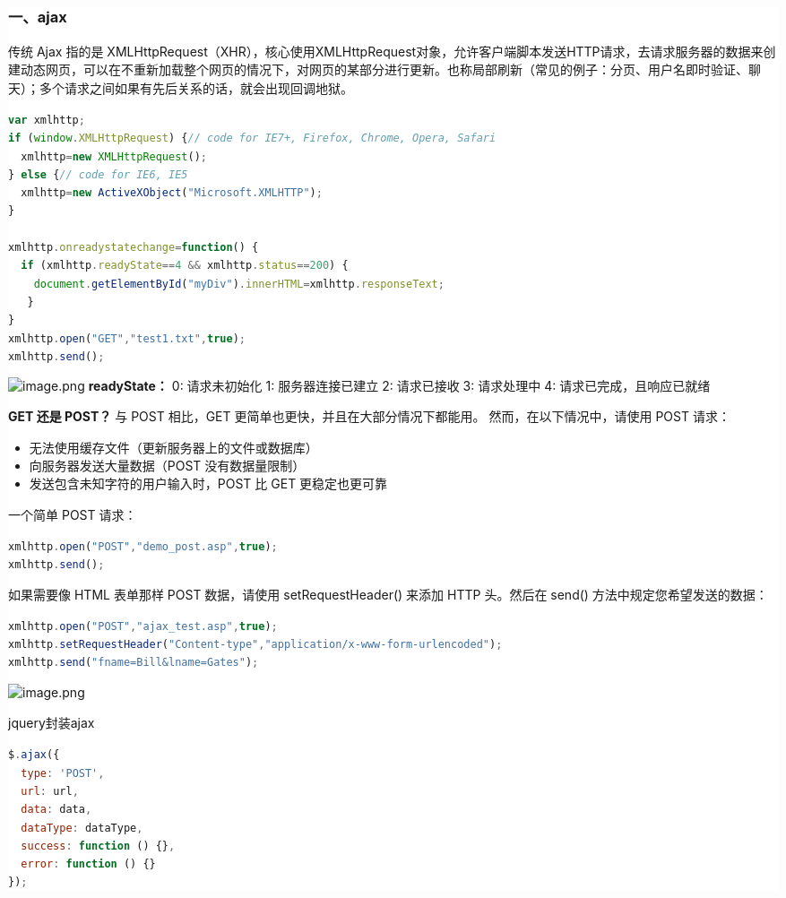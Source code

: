 ### 一、ajax
传统 Ajax 指的是 XMLHttpRequest（XHR），核心使用XMLHttpRequest对象，允许客户端脚本发送HTTP请求，去请求服务器的数据来创建动态网页，可以在不重新加载整个网页的情况下，对网页的某部分进行更新。也称局部刷新（常见的例子：分页、用户名即时验证、聊天）；多个请求之间如果有先后关系的话，就会出现回调地狱。

```javascript
var xmlhttp;
if (window.XMLHttpRequest) {// code for IE7+, Firefox, Chrome, Opera, Safari
  xmlhttp=new XMLHttpRequest();
} else {// code for IE6, IE5
  xmlhttp=new ActiveXObject("Microsoft.XMLHTTP");
}

xmlhttp.onreadystatechange=function() {
  if (xmlhttp.readyState==4 && xmlhttp.status==200) {
    document.getElementById("myDiv").innerHTML=xmlhttp.responseText;
   }
}
xmlhttp.open("GET","test1.txt",true);
xmlhttp.send();
```
![image.png](https://upload-images.jianshu.io/upload_images/18030682-a8f3f5d10154261e.png?imageMogr2/auto-orient/strip%7CimageView2/2/w/1240)
**readyState：**
0: 请求未初始化
1: 服务器连接已建立
2: 请求已接收
3: 请求处理中
4: 请求已完成，且响应已就绪

**GET 还是 POST？**
与 POST 相比，GET 更简单也更快，并且在大部分情况下都能用。
然而，在以下情况中，请使用 POST 请求：
* 无法使用缓存文件（更新服务器上的文件或数据库）
* 向服务器发送大量数据（POST 没有数据量限制）
* 发送包含未知字符的用户输入时，POST 比 GET 更稳定也更可靠

一个简单 POST 请求：
```javascript
xmlhttp.open("POST","demo_post.asp",true);
xmlhttp.send();
```
如果需要像 HTML 表单那样 POST 数据，请使用 setRequestHeader() 来添加 HTTP 头。然后在 send() 方法中规定您希望发送的数据：
```javascript
xmlhttp.open("POST","ajax_test.asp",true);
xmlhttp.setRequestHeader("Content-type","application/x-www-form-urlencoded");
xmlhttp.send("fname=Bill&lname=Gates");
```
![image.png](https://upload-images.jianshu.io/upload_images/18030682-210f5de696a4465c.png?imageMogr2/auto-orient/strip%7CimageView2/2/w/1240)



jquery封装ajax
```javascript
$.ajax({
  type: 'POST',
  url: url,
  data: data,
  dataType: dataType,
  success: function () {},
  error: function () {}
});
```
